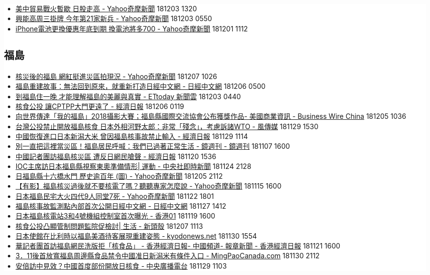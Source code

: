 - [美中貿易戰火暫歇 日股走高 - Yahoo奇摩新聞](https://tw.news.yahoo.com/%E7%BE%8E%E4%B8%AD%E8%B2%BF%E6%98%93%E6%88%B0%E7%81%AB%E6%9A%AB%E6%AD%87-%E6%97%A5%E8%82%A1%E8%B5%B0%E9%AB%98-052004471.html "美中貿易戰火暫歇 日股走高 - Yahoo奇摩新聞") 181203 1320
- [興能高周三掛牌 今年第21家新兵 - Yahoo奇摩新聞](https://tw.news.yahoo.com/%E8%88%88%E8%83%BD%E9%AB%98%E5%91%A8%E4%B8%89%E6%8E%9B%E7%89%8C-%E4%BB%8A%E5%B9%B4%E7%AC%AC21%E5%AE%B6%E6%96%B0%E5%85%B5-215009831--finance.html "興能高周三掛牌 今年第21家新兵 - Yahoo奇摩新聞") 181203 0550
- [iPhone電池更換優惠年底到期 換電池將多700 - Yahoo奇摩新聞](https://tw.news.yahoo.com/video/iphone%E9%9B%BB%E6%B1%A0%E6%9B%B4%E6%8F%9B%E5%84%AA%E6%83%A0%E5%B9%B4%E5%BA%95%E5%88%B0%E6%9C%9F-%E6%8F%9B%E9%9B%BB%E6%B1%A0%E5%B0%87%E5%A4%9A700-024303925.html "iPhone電池更換優惠年底到期 換電池將多700 - Yahoo奇摩新聞") 181201 1112

## 福島


- [核災後的福島 網紅挺進災區拍現況 - Yahoo奇摩新聞](https://tw.news.yahoo.com/%E6%A0%B8%E7%81%BD%E5%BE%8C%E7%9A%84%E7%A6%8F%E5%B3%B6-%E7%B6%B2%E7%B4%85%E6%8C%BA%E9%80%B2%E7%81%BD%E5%8D%80%E6%8B%8D%E7%8F%BE%E6%B3%81-022608351.html "核災後的福島 網紅挺進災區拍現況 - Yahoo奇摩新聞") 181207 1026
- [福島重建故事：無法回到原來，就重新打造日經中文網 - 日經中文網](https://zh.cn.nikkei.com/politicsaeconomy/politicsasociety/33368-2018-12-06-05-00-10.html "福島重建故事：無法回到原來，就重新打造日經中文網 - 日經中文網") 181206 0500
- [到福島住一晚 才能理解福島的美麗與真實 - ETtoday 新聞雲](https://www.ettoday.net/news/20181203/1312459.htm "到福島住一晚 才能理解福島的美麗與真實 - ETtoday 新聞雲") 181203 0440
- [核食公投 讓CPTPP大門更遠了 - 經濟日報](https://money.udn.com/money/story/5628/3520972 "核食公投 讓CPTPP大門更遠了 - 經濟日報") 181206 0119
- [向世界傳達「我的福島」2018攝影大賽；福島縣國際交流協會公布獲獎作品- 美國商業資訊 - Business Wire China](http://www.businesswirechina.com/hk/news/39249.html "向世界傳達「我的福島」2018攝影大賽；福島縣國際交流協會公布獲獎作品- 美國商業資訊 - Business Wire China") 181205 1036
- [台灣公投禁止開放福島核食 日本外相河野太郎：非常「殘念」，考慮訴諸WTO - 風傳媒](https://www.storm.mg/article/662806 "台灣公投禁止開放福島核食 日本外相河野太郎：非常「殘念」，考慮訴諸WTO - 風傳媒") 181129 1530
- [中國恢復進口日本新潟大米 曾因福島核事故禁止輸入 - 經濟日報](https://money.udn.com/money/story/5603/3508272 "中國恢復進口日本新潟大米 曾因福島核事故禁止輸入 - 經濟日報") 181129 1114
- [別一直把這裡當災區！福島居民呼喊：我們已過著正常生活 - 鏡週刊 - 鏡週刊](https://www.mirrormedia.mg/story/20181102int004 "別一直把這裡當災區！福島居民呼喊：我們已過著正常生活 - 鏡週刊 - 鏡週刊") 181107 1600
- [中國記者團訪福島核災區 遭反日網民嗆聲 - 經濟日報](https://money.udn.com/money/story/5603/3491438 "中國記者團訪福島核災區 遭反日網民嗆聲 - 經濟日報") 181120 1536
- [IOC主席訪日本福島縣視察東奧準備情形| 運動 - 中央社即時新聞](https://www.cna.com.tw/news/aspt/201811240214.aspx "IOC主席訪日本福島縣視察東奧準備情形| 運動 - 中央社即時新聞") 181124 2128
- [日福島縣十六橋水門 歷史逾百年 (圖) - Yahoo奇摩新聞](https://tw.news.yahoo.com/%E6%97%A5%E7%A6%8F%E5%B3%B6%E7%B8%A3%E5%8D%81%E5%85%AD%E6%A9%8B%E6%B0%B4%E9%96%80-%E6%AD%B7%E5%8F%B2%E9%80%BE%E7%99%BE%E5%B9%B4-%E5%9C%96-131227909.html "日福島縣十六橋水門 歷史逾百年 (圖) - Yahoo奇摩新聞") 181205 2112
- [【有影】福島核災過後就不要核電了嗎？聽聽專家怎麼說 - Yahoo奇摩新聞](https://tw.news.yahoo.com/%E7%A6%8F%E5%B3%B6%E6%A0%B8%E7%81%BD%E9%81%8E%E5%BE%8C%E5%B0%B1%E4%B8%8D%E8%A6%81%E6%A0%B8%E9%9B%BB%E4%BA%86%E5%97%8E-%E8%81%BD%E8%81%BD%E5%B0%88%E5%AE%B6%E6%80%8E%E9%BA%BC%E8%AA%AA-093258536.html "【有影】福島核災過後就不要核電了嗎？聽聽專家怎麼說 - Yahoo奇摩新聞") 181115 1600
- [日本福島民宅大火四代9人同堂7死 - Yahoo奇摩新聞](https://tw.news.yahoo.com/%E6%97%A5%E6%9C%AC%E7%A6%8F%E5%B3%B6%E6%B0%91%E5%AE%85%E5%A4%A7%E7%81%AB-%E5%9B%9B%E4%BB%A39%E4%BA%BA%E5%90%8C%E5%A0%827%E6%AD%BB-100129272.html "日本福島民宅大火四代9人同堂7死 - Yahoo奇摩新聞") 181122 1801
- [福島核事故監測點內部首次公開日經中文網 - 日經中文網](https://zh.cn.nikkei.com/politicsaeconomy/politicsasociety/33247-2018-11-27-13-41-12.html "福島核事故監測點內部首次公開日經中文網 - 日經中文網") 181127 1412
- [日本福島核電站3和4號機組控制室首次曝光 - 香港01](https://www.hk01.com/%E5%8D%B3%E6%99%82%E5%9C%8B%E9%9A%9B/260964/%E6%97%A5%E6%9C%AC%E7%A6%8F%E5%B3%B6%E6%A0%B8%E9%9B%BB%E7%AB%993%E5%92%8C4%E8%99%9F%E6%A9%9F%E7%B5%84%E6%8E%A7%E5%88%B6%E5%AE%A4%E9%A6%96%E6%AC%A1%E6%9B%9D%E5%85%89 "日本福島核電站3和4號機組控制室首次曝光 - 香港01") 181119 1600
- [核食公投凸顯管制問題監院促檢討| 生活 - 新頭殼](https://newtalk.tw/news/view/2018-12-07/177256 "核食公投凸顯管制問題監院促檢討| 生活 - 新頭殼") 181207 1113
- [日本使館在比利時以福島美酒待客展現重建姿態 - kyodonews.net](https://tchina.kyodonews.net/news/2018/11/f273a59b3fe1--.html "日本使館在比利時以福島美酒待客展現重建姿態 - kyodonews.net") 181130 1554
- [華記者團首訪福島網民洗版拒「核食品」 - 香港經濟日報- 中國頻道- 報章新聞 - 香港經濟日報](https://china.hket.com/article/2212984/%E8%8F%AF%E8%A8%98%E8%80%85%E5%9C%98%E9%A6%96%E8%A8%AA%E7%A6%8F%E5%B3%B6%20%E7%B6%B2%E6%B0%91%E6%B4%97%E7%89%88%E6%8B%92%E3%80%8C%E6%A0%B8%E9%A3%9F%E5%93%81%E3%80%8D "華記者團首訪福島網民洗版拒「核食品」 - 香港經濟日報- 中國頻道- 報章新聞 - 香港經濟日報") 181121 1600
- [3．11後首放寬福島周邊縣食品禁令中國准日新潟米有條件入口 - MingPaoCanada.com](http://www.mingpaocanada.com/tor/htm/News/20181130/tcaa1_r.htm "3．11後首放寬福島周邊縣食品禁令中國准日新潟米有條件入口 - MingPaoCanada.com") 181130 2112
- [安倍訪中見效？中國首度部份開放日核食 - 中央廣播電台](https://www.rti.org.tw/news/view/id/2003691 "安倍訪中見效？中國首度部份開放日核食 - 中央廣播電台") 181129 1103

